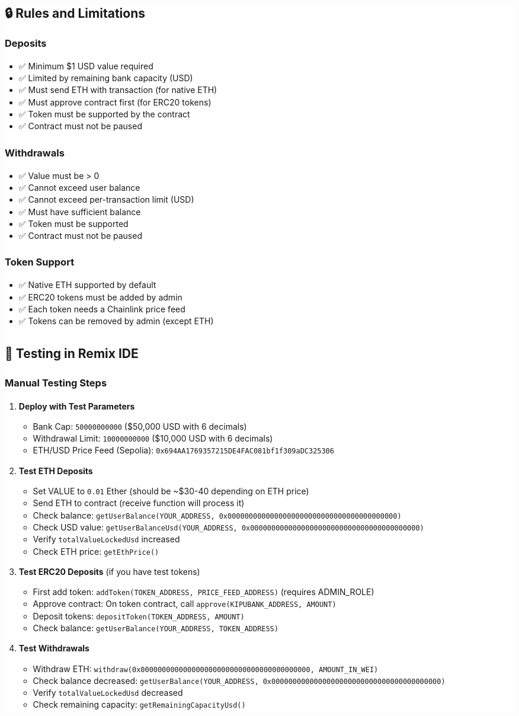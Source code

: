 
## 🔒 Rules and Limitations

### Deposits
- ✅ Minimum $1 USD value required
- ✅ Limited by remaining bank capacity (USD)
- ✅ Must send ETH with transaction (for native ETH)
- ✅ Must approve contract first (for ERC20 tokens)
- ✅ Token must be supported by the contract
- ✅ Contract must not be paused

### Withdrawals
- ✅ Value must be > 0
- ✅ Cannot exceed user balance
- ✅ Cannot exceed per-transaction limit (USD)
- ✅ Must have sufficient balance
- ✅ Token must be supported
- ✅ Contract must not be paused

### Token Support
- ✅ Native ETH supported by default
- ✅ ERC20 tokens must be added by admin
- ✅ Each token needs a Chainlink price feed
- ✅ Tokens can be removed by admin (except ETH)

## 🧪 Testing in Remix IDE

### Manual Testing Steps

1. **Deploy with Test Parameters**
   - Bank Cap: `50000000000` ($50,000 USD with 6 decimals)
   - Withdrawal Limit: `10000000000` ($10,000 USD with 6 decimals)
   - ETH/USD Price Feed (Sepolia): `0x694AA1769357215DE4FAC081bf1f309aDC325306`

2. **Test ETH Deposits**
   - Set VALUE to `0.01` Ether (should be ~$30-40 depending on ETH price)
   - Send ETH to contract (receive function will process it)
   - Check balance: `getUserBalance(YOUR_ADDRESS, 0x0000000000000000000000000000000000000000)`
   - Check USD value: `getUserBalanceUsd(YOUR_ADDRESS, 0x0000000000000000000000000000000000000000)`
   - Verify `totalValueLockedUsd` increased
   - Check ETH price: `getEthPrice()`

3. **Test ERC20 Deposits** (if you have test tokens)
   - First add token: `addToken(TOKEN_ADDRESS, PRICE_FEED_ADDRESS)` (requires ADMIN_ROLE)
   - Approve contract: On token contract, call `approve(KIPUBANK_ADDRESS, AMOUNT)`
   - Deposit tokens: `depositToken(TOKEN_ADDRESS, AMOUNT)`
   - Check balance: `getUserBalance(YOUR_ADDRESS, TOKEN_ADDRESS)`

4. **Test Withdrawals**
   - Withdraw ETH: `withdraw(0x0000000000000000000000000000000000000000, AMOUNT_IN_WEI)`
   - Check balance decreased: `getUserBalance(YOUR_ADDRESS, 0x0000000000000000000000000000000000000000)`
   - Verify `totalValueLockedUsd` decreased
   - Check remaining capacity: `getRemainingCapacityUsd()`
